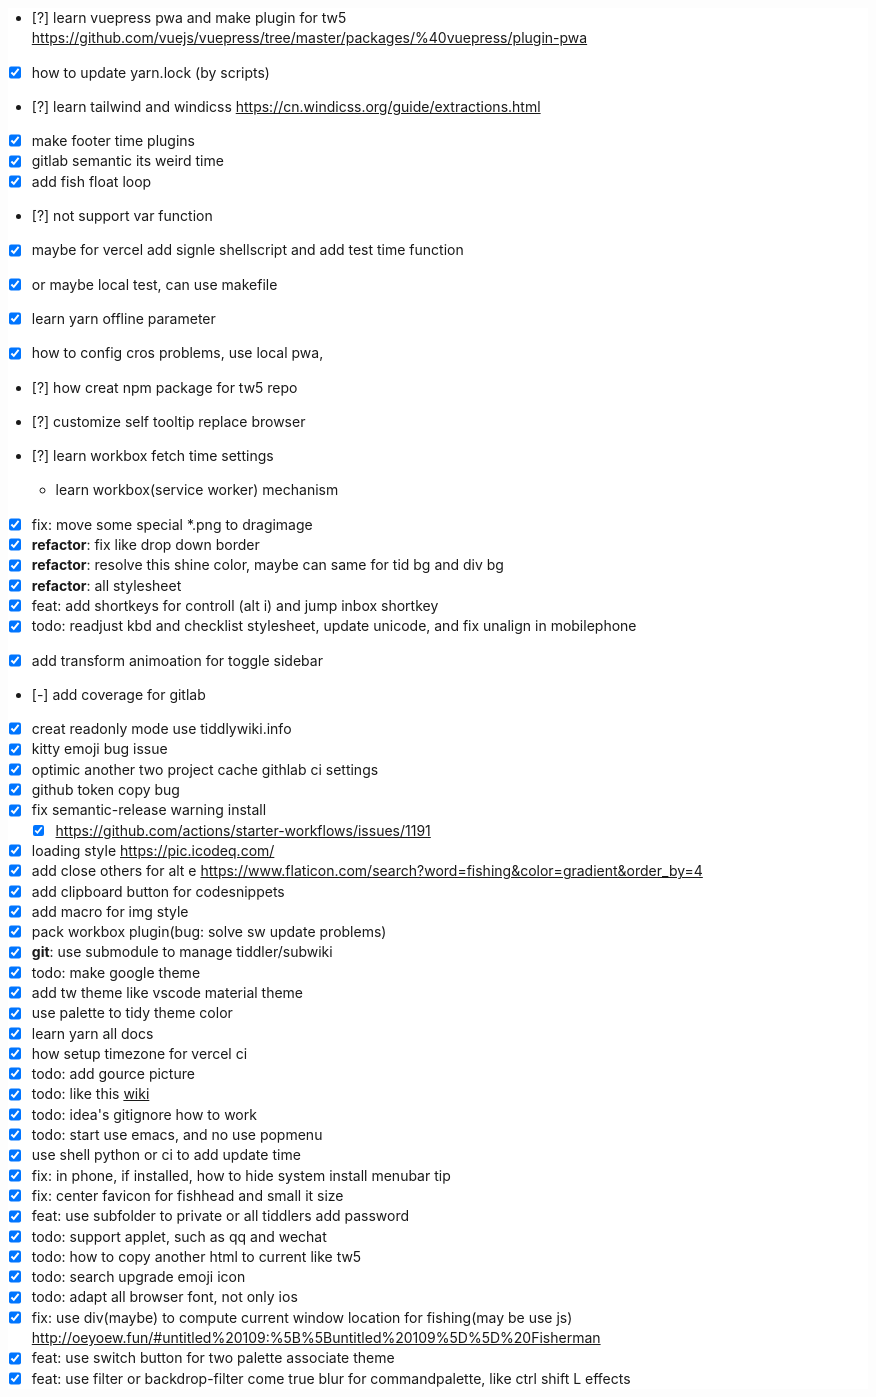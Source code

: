 * [?] learn vuepress pwa and make plugin for tw5
  https://github.com/vuejs/vuepress/tree/master/packages/%40vuepress/plugin-pwa
* [x] how to update yarn.lock (by scripts)
* [?] learn tailwind and windicss
  <https://cn.windicss.org/guide/extractions.html>
* [x] make footer time plugins
* [x] gitlab semantic its weird time
* [x] add fish float loop
* [?] not support var function
* [x] maybe for vercel add signle shellscript and add test time function

* [x] or maybe local test, can use makefile
* [x] learn yarn offline parameter

* [x] how to config cros problems, use local pwa,

* [?] how creat npm package for tw5 repo

* [?] customize self tooltip replace browser
* [?] learn workbox fetch time settings
  * learn workbox(service worker) mechanism
* [x] fix: move some special *.png to dragimage
* [x] __refactor__: fix like drop down border
* [x] __refactor__: resolve this shine color, maybe can same for tid bg and div bg
* [x] __refactor__: all stylesheet
* [x] feat: add shortkeys for controll (alt i) and jump inbox shortkey
* [x] todo: readjust kbd and checklist stylesheet, update unicode, and fix unalign in mobilephone
- [x] add transform animoation for toggle sidebar
- [-]  add coverage for gitlab
* [x] creat readonly mode use tiddlywiki.info
* [x] kitty emoji bug issue
* [x] optimic another two project cache githlab  ci settings
* [x] github token copy bug
* [x] fix semantic-release warning install
  * [x] <https://github.com/actions/starter-workflows/issues/1191>
* [x] loading style
  <https://pic.icodeq.com/>
* [x] add close others for alt e
  <https://www.flaticon.com/search?word=fishing&color=gradient&order_by=4>
* [x] add clipboard button for codesnippets
* [x] add macro for img style
* [x] pack workbox plugin(bug: solve sw update problems)
* [x] __git__: use submodule to manage tiddler/subwiki
* [x] todo: make google theme
* [x] add tw theme like vscode material theme
* [x] use palette to tidy theme color
* [x] learn yarn all docs
* [x] how setup timezone for vercel ci
* [x] todo: add gource picture
* [x] todo: like this [wiki](http://jyywiki.cn/OS/2022/slides/1.slides#/3/1/0)
* [x] todo: idea's gitignore how to work
* [x] todo: start use emacs, and no use popmenu
* [x] use shell python or ci to add update time
* [x] fix: in phone, if installed, how to hide system install menubar tip
* [x] fix: center favicon for fishhead and small it size
* [x] feat: use subfolder to private or all tiddlers add password
* [x] todo: support applet, such as qq and wechat
* [x] todo: how to copy another html to current like tw5
* [x] todo: search upgrade emoji icon
* [x] todo: adapt all browser font, not only ios
* [x] fix: use div(maybe) to compute current window location for fishing(may be use js)
   http://oeyoew.fun/#untitled%20109:%5B%5Buntitled%20109%5D%5D%20Fisherman
* [x] feat: use switch button for two palette associate theme
* [x] feat: use filter or backdrop-filter come true blur for commandpalette, like ctrl shift L effects